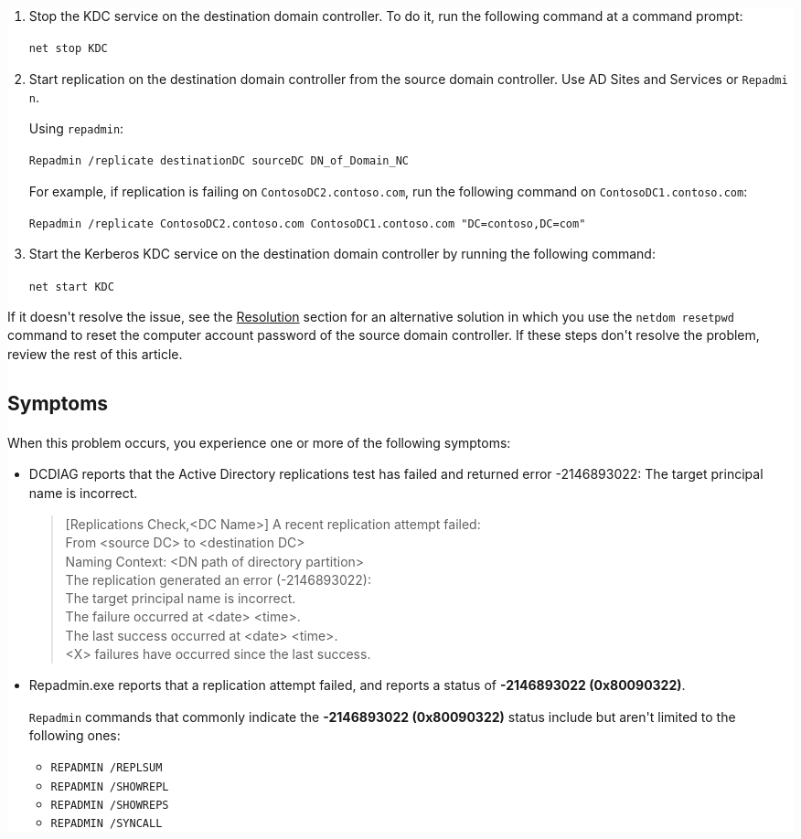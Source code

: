 1. Stop the KDC service on the destination domain controller. To do it, run the following command at a command prompt:

    ```console
    net stop KDC
    ```  

2. Start replication on the destination domain controller from the source domain controller. Use AD Sites and Services or `Repadmin`.

    Using `repadmin`:

    ```console
    Repadmin /replicate destinationDC sourceDC DN_of_Domain_NC
    ```

    For example, if replication is failing on `ContosoDC2.contoso.com`, run the following command on `ContosoDC1.contoso.com`:

    ```console
    Repadmin /replicate ContosoDC2.contoso.com ContosoDC1.contoso.com "DC=contoso,DC=com"
    ```

3. Start the Kerberos KDC service on the destination domain controller by running the following command:

    ```console
    net start KDC
    ```

If it doesn't resolve the issue, see the [Resolution](#resolution) section for an alternative solution in which you use the `netdom resetpwd` command to reset the computer account password of the source domain controller. If these steps don't resolve the problem, review the rest of this article.

## Symptoms

When this problem occurs, you experience one or more of the following symptoms:

- DCDIAG reports that the Active Directory replications test has failed and returned error -2146893022: The target principal name is incorrect.

    > [Replications Check,\<DC Name>] A recent replication attempt failed:  
    > From \<source DC> to \<destination DC>  
    > Naming Context: \<DN path of directory partition>  
    > The replication generated an error (-2146893022):  
    > The target principal name is incorrect.  
    > The failure occurred at \<date> \<time>.  
    > The last success occurred at \<date> \<time>.  
    > \<X> failures have occurred since the last success.

- Repadmin.exe reports that a replication attempt failed, and reports a status of **-2146893022 (0x80090322)**.

    `Repadmin` commands that commonly indicate the **-2146893022 (0x80090322)** status include but aren't limited to the following ones:

  - `REPADMIN /REPLSUM`
  - `REPADMIN /SHOWREPL`
  - `REPADMIN /SHOWREPS`
  - `REPADMIN /SYNCALL`
